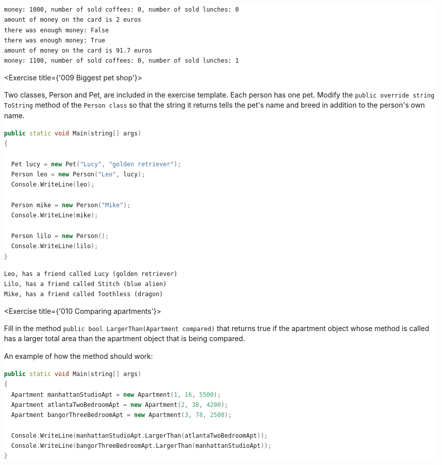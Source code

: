 
```console
money: 1000, number of sold coffees: 0, number of sold lunches: 0
amount of money on the card is 2 euros
there was enough money: False
there was enough money: True
amount of money on the card is 91.7 euros
money: 1100, number of sold coffees: 0, number of sold lunches: 1
```

</Exercise>

<Exercise title={'009 Biggest pet shop'}>

Two classes, Person and Pet, are included in the exercise template. Each person has one pet. Modify the `public override string ToString` method of the `Person class` so that the string it returns tells the pet's name and breed in addition to the person's own name.

```cpp
public static void Main(string[] args)
{

  Pet lucy = new Pet("Lucy", "golden retriever");
  Person leo = new Person("Leo", lucy);
  Console.WriteLine(leo);

  Person mike = new Person("Mike");
  Console.WriteLine(mike);
  
  Person lilo = new Person();
  Console.WriteLine(lilo);
}
```

```console
Leo, has a friend called Lucy (golden retriever)
Lilo, has a friend called Stitch (blue alien)
Mike, has a friend called Toothless (dragon)
```

</Exercise>

<Exercise title={'010 Comparing apartments'}>

Fill in the method `public bool LargerThan(Apartment compared)` that returns true if the apartment object whose method is called has a larger total area than the apartment object that is being compared.

An example of how the method should work:

```cpp
public static void Main(string[] args)
{
  Apartment manhattanStudioApt = new Apartment(1, 16, 5500);
  Apartment atlantaTwoBedroomApt = new Apartment(2, 38, 4200);
  Apartment bangorThreeBedroomApt = new Apartment(3, 78, 2500);

  Console.WriteLine(manhattanStudioApt.LargerThan(atlantaTwoBedroomApt));
  Console.WriteLine(bangorThreeBedroomApt.LargerThan(manhattanStudioApt));
}
```
